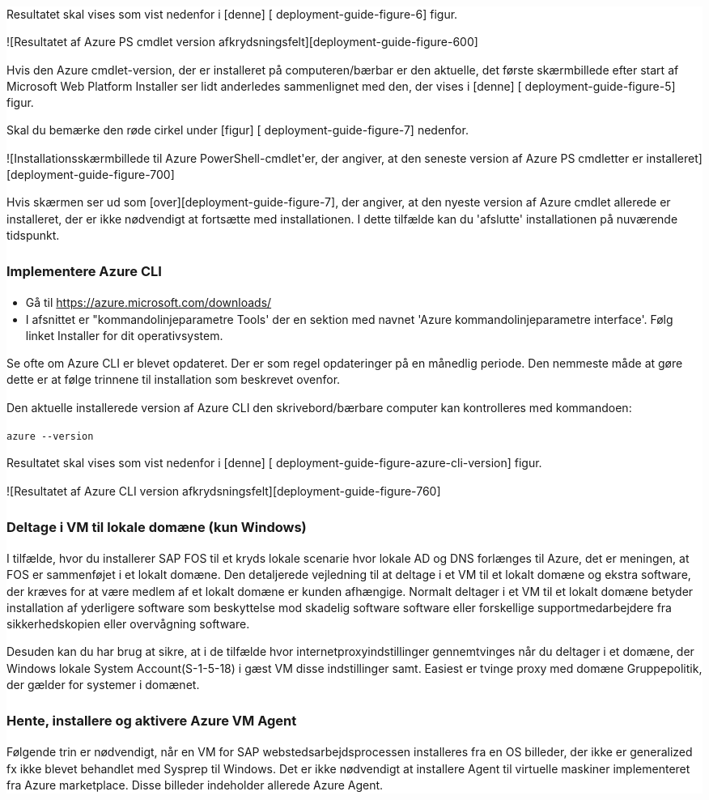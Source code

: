Resultatet skal vises som vist nedenfor i [denne] [ deployment-guide-figure-6] figur.

![Resultatet af Azure PS cmdlet version afkrydsningsfelt][deployment-guide-figure-600]
<a name="figure-6"></a>

Hvis den Azure cmdlet-version, der er installeret på computeren/bærbar er den aktuelle, det første skærmbillede efter start af Microsoft Web Platform Installer ser lidt anderledes sammenlignet med den, der vises i [denne] [ deployment-guide-figure-5] figur.

Skal du bemærke den røde cirkel under [figur] [ deployment-guide-figure-7] nedenfor.
 
![Installationsskærmbillede til Azure PowerShell-cmdlet'er, der angiver, at den seneste version af Azure PS cmdletter er installeret][deployment-guide-figure-700]
<a name="figure-7"></a>

Hvis skærmen ser ud som [over][deployment-guide-figure-7], der angiver, at den nyeste version af Azure cmdlet allerede er installeret, der er ikke nødvendigt at fortsætte med installationen. I dette tilfælde kan du 'afslutte' installationen på nuværende tidspunkt.

### <a name="1ded9453-1330-442a-86ea-e0fd8ae8cab3"></a>Implementere Azure CLI
* Gå til <https://azure.microsoft.com/downloads/>
* I afsnittet er "kommandolinjeparametre Tools' der en sektion med navnet 'Azure kommandolinjeparametre interface'. Følg linket Installer for dit operativsystem.

Se ofte om Azure CLI er blevet opdateret. Der er som regel opdateringer på en månedlig periode. Den nemmeste måde at gøre dette er at følge trinnene til installation som beskrevet ovenfor.

Den aktuelle installerede version af Azure CLI den skrivebord/bærbare computer kan kontrolleres med kommandoen:

```
azure --version
```

Resultatet skal vises som vist nedenfor i [denne] [ deployment-guide-figure-azure-cli-version] figur.

![Resultatet af Azure CLI version afkrydsningsfelt][deployment-guide-figure-760]
<a name="0ad010e6-f9b5-4c21-9c09-bb2e5efb3fda"></a>

### <a name="31d9ecd6-b136-4c73-b61e-da4a29bbc9cc"></a>Deltage i VM til lokale domæne (kun Windows)
I tilfælde, hvor du installerer SAP FOS til et kryds lokale scenarie hvor lokale AD og DNS forlænges til Azure, det er meningen, at FOS er sammenføjet i et lokalt domæne. Den detaljerede vejledning til at deltage i et VM til et lokalt domæne og ekstra software, der kræves for at være medlem af et lokalt domæne er kunden afhængige. Normalt deltager i et VM til et lokalt domæne betyder installation af yderligere software som beskyttelse mod skadelig software software eller forskellige supportmedarbejdere fra sikkerhedskopien eller overvågning software.

Desuden kan du har brug at sikre, at i de tilfælde hvor internetproxyindstillinger gennemtvinges når du deltager i et domæne, der Windows lokale System Account(S-1-5-18) i gæst VM disse indstillinger samt. Easiest er tvinge proxy med domæne Gruppepolitik, der gælder for systemer i domænet.

### <a name="c7cbb0dc-52a4-49db-8e03-83e7edc2927d"></a>Hente, installere og aktivere Azure VM Agent
Følgende trin er nødvendigt, når en VM for SAP webstedsarbejdsprocessen installeres fra en OS billeder, der ikke er generalized fx ikke blevet behandlet med Sysprep til Windows. Det er ikke nødvendigt at installere Agent til virtuelle maskiner implementeret fra Azure marketplace. Disse billeder indeholder allerede Azure Agent.


[comment]: <> (MSSedusch Opgaveliste tilføje ARM programrettelse niveau for SAP Host Agent i SAP Note 1409604)
[comment]: <> (MSSedusch TODO Hvorfor skal vi anbefaler, at en filstyring fx filserver eller Virtuelle? Er, så forskellige fra det lokale?)
[comment]: <> (MSSedusch Opgaveliste Opdater Windows linket nedenfor) 